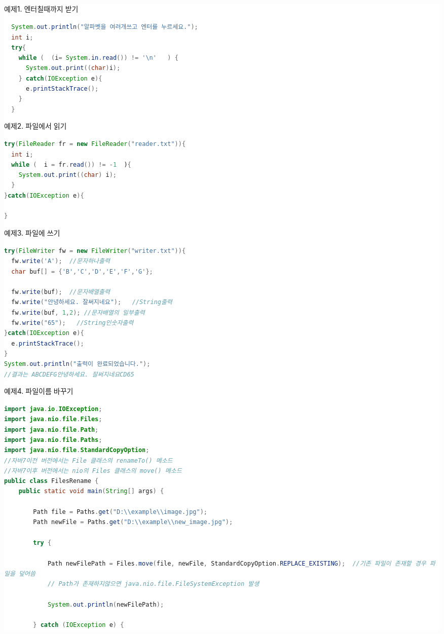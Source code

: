 예제1. 엔터칠때까지 받기
```java
  System.out.println("알파벳을 여러개쓰고 엔터를 누르세요.");
  int i;
  try{
    while (  (i= System.in.read()) != '\n'   ) {
      System.out.print((char)i);
    } catch(IOException e){
      e.printStackTrace();
    }
  }
```

예제2. 파일에서 읽기
```java
try(FileReader fr = new FileReader("reader.txt")){
  int i;
  while (  i = fr.read()) != -1  ){
    System.out.print((char) i);
  }
}catch(IOException e){

}
```

예제3. 파일에 쓰기
```java
try(FileWriter fw = new FileWriter("writer.txt")){
  fw.write('A');  //문자하나출력
  char buf[] = {'B','C','D','E','F','G'};

  fw.write(buf);  //문자배열출력
  fw.write("안녕하세요. 잘써지네요");   //String출력
  fw.write(buf, 1,2); //문자배열의 일부출력
  fw.write("65");   //String인숫자출력
}catch(IOException e){
  e.printStackTrace();
}
System.out.println("출력이 완료되었습니다.");
//결과는 ABCDEFG안녕하세요. 잘써지네요CD65
```


예제4. 파일이름 바꾸기
```java
import java.io.IOException;
import java.nio.file.Files;
import java.nio.file.Path;
import java.nio.file.Paths;
import java.nio.file.StandardCopyOption;
//자바7이전 버전에서는 File 클래스의 renameTo() 메소드
//자바7이후 버전에서는 nio의 Files 클래스의 move() 메소드
public class FilesRename {
    public static void main(String[] args) {
 
        Path file = Paths.get("D:\\example\\image.jpg");
        Path newFile = Paths.get("D:\\example\\new_image.jpg");
 
        try {
 
            Path newFilePath = Files.move(file, newFile, StandardCopyOption.REPLACE_EXISTING);  //기존 파일이 존재할 경우 파일을 덮어씀
            // Path가 존재하지않으면 java.nio.file.FileSystemException 발생
 
            System.out.println(newFilePath); 
 
        } catch (IOException e) {
```
